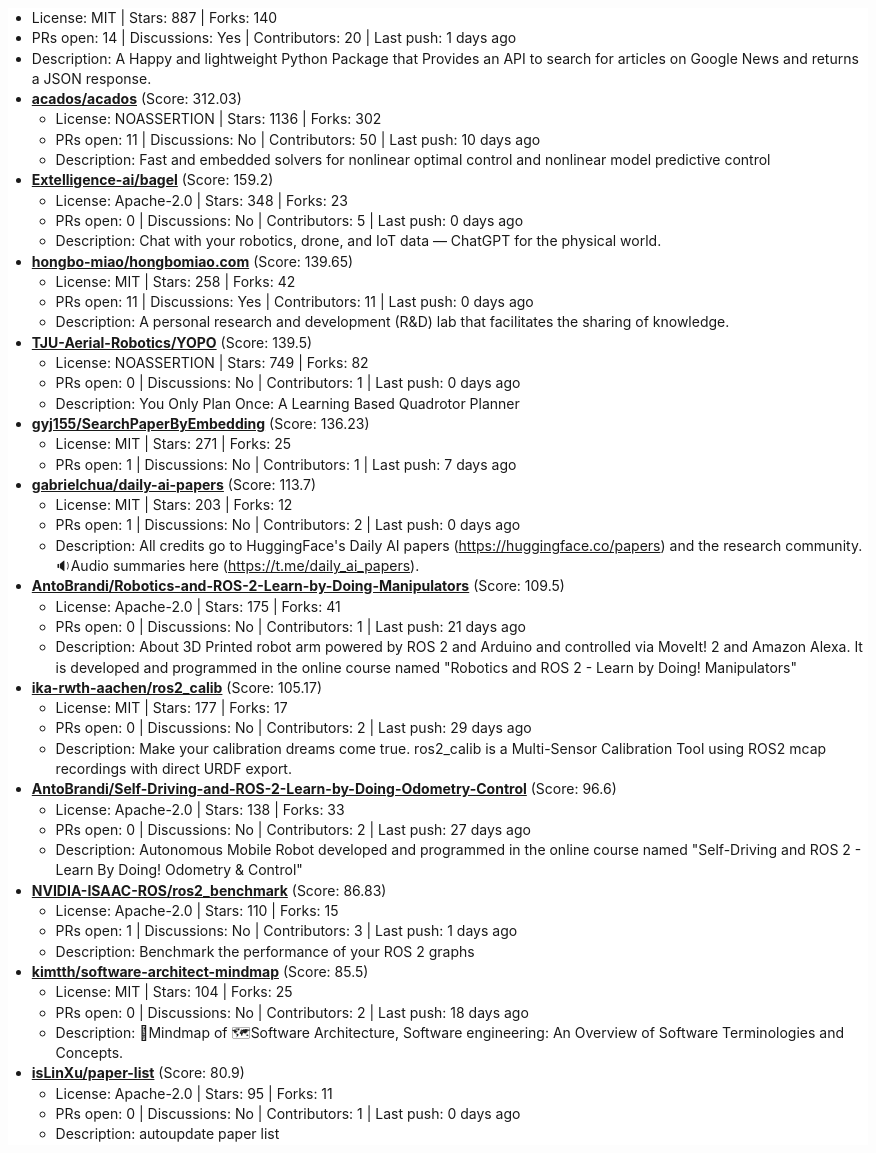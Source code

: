   - License: MIT | Stars: 887 | Forks: 140
  - PRs open: 14 | Discussions: Yes | Contributors: 20 | Last push: 1 days ago
  - Description: A Happy and lightweight Python Package that Provides an API to search for articles on Google News and returns a JSON response.
- **[acados/acados](https://github.com/acados/acados)** (Score: 312.03)
  - License: NOASSERTION | Stars: 1136 | Forks: 302
  - PRs open: 11 | Discussions: No | Contributors: 50 | Last push: 10 days ago
  - Description: Fast and embedded solvers for nonlinear optimal control and nonlinear model predictive control
- **[Extelligence-ai/bagel](https://github.com/Extelligence-ai/bagel)** (Score: 159.2)
  - License: Apache-2.0 | Stars: 348 | Forks: 23
  - PRs open: 0 | Discussions: No | Contributors: 5 | Last push: 0 days ago
  - Description: Chat with your robotics, drone, and IoT data — ChatGPT for the physical world.
- **[hongbo-miao/hongbomiao.com](https://github.com/hongbo-miao/hongbomiao.com)** (Score: 139.65)
  - License: MIT | Stars: 258 | Forks: 42
  - PRs open: 11 | Discussions: Yes | Contributors: 11 | Last push: 0 days ago
  - Description: A personal research and development (R&D) lab that facilitates the sharing of knowledge.
- **[TJU-Aerial-Robotics/YOPO](https://github.com/TJU-Aerial-Robotics/YOPO)** (Score: 139.5)
  - License: NOASSERTION | Stars: 749 | Forks: 82
  - PRs open: 0 | Discussions: No | Contributors: 1 | Last push: 0 days ago
  - Description: You Only Plan Once: A Learning Based Quadrotor Planner
- **[gyj155/SearchPaperByEmbedding](https://github.com/gyj155/SearchPaperByEmbedding)** (Score: 136.23)
  - License: MIT | Stars: 271 | Forks: 25
  - PRs open: 1 | Discussions: No | Contributors: 1 | Last push: 7 days ago
- **[gabrielchua/daily-ai-papers](https://github.com/gabrielchua/daily-ai-papers)** (Score: 113.7)
  - License: MIT | Stars: 203 | Forks: 12
  - PRs open: 1 | Discussions: No | Contributors: 2 | Last push: 0 days ago
  - Description: All credits go to HuggingFace's Daily AI papers (https://huggingface.co/papers) and the research community. 🔉Audio summaries here (https://t.me/daily_ai_papers).
- **[AntoBrandi/Robotics-and-ROS-2-Learn-by-Doing-Manipulators](https://github.com/AntoBrandi/Robotics-and-ROS-2-Learn-by-Doing-Manipulators)** (Score: 109.5)
  - License: Apache-2.0 | Stars: 175 | Forks: 41
  - PRs open: 0 | Discussions: No | Contributors: 1 | Last push: 21 days ago
  - Description: About 3D Printed robot arm powered by ROS 2 and Arduino and controlled via MoveIt! 2 and Amazon Alexa. It is developed and programmed in the online course named "Robotics and ROS 2 - Learn by Doing! Manipulators"
- **[ika-rwth-aachen/ros2_calib](https://github.com/ika-rwth-aachen/ros2_calib)** (Score: 105.17)
  - License: MIT | Stars: 177 | Forks: 17
  - PRs open: 0 | Discussions: No | Contributors: 2 | Last push: 29 days ago
  - Description: Make your calibration dreams come true. ros2_calib is a Multi-Sensor Calibration Tool using ROS2 mcap recordings with direct URDF export.
- **[AntoBrandi/Self-Driving-and-ROS-2-Learn-by-Doing-Odometry-Control](https://github.com/AntoBrandi/Self-Driving-and-ROS-2-Learn-by-Doing-Odometry-Control)** (Score: 96.6)
  - License: Apache-2.0 | Stars: 138 | Forks: 33
  - PRs open: 0 | Discussions: No | Contributors: 2 | Last push: 27 days ago
  - Description: Autonomous Mobile Robot developed and programmed in the online course named "Self-Driving and ROS 2 - Learn By Doing! Odometry & Control"
- **[NVIDIA-ISAAC-ROS/ros2_benchmark](https://github.com/NVIDIA-ISAAC-ROS/ros2_benchmark)** (Score: 86.83)
  - License: Apache-2.0 | Stars: 110 | Forks: 15
  - PRs open: 1 | Discussions: No | Contributors: 3 | Last push: 1 days ago
  - Description: Benchmark the performance of your ROS 2 graphs
- **[kimtth/software-architect-mindmap](https://github.com/kimtth/software-architect-mindmap)** (Score: 85.5)
  - License: MIT | Stars: 104 | Forks: 25
  - PRs open: 0 | Discussions: No | Contributors: 2 | Last push: 18 days ago
  - Description: 🧠Mindmap of 🗺️Software Architecture, Software engineering: An Overview of Software Terminologies and Concepts.
- **[isLinXu/paper-list](https://github.com/isLinXu/paper-list)** (Score: 80.9)
  - License: Apache-2.0 | Stars: 95 | Forks: 11
  - PRs open: 0 | Discussions: No | Contributors: 1 | Last push: 0 days ago
  - Description: autoupdate paper list